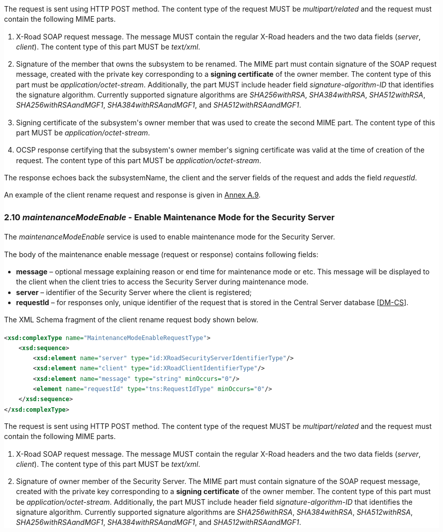 The request is sent using HTTP POST method. The content type of the request MUST be *multipart/related* and the request must contain the following MIME parts.

1. X-Road SOAP request message. The message MUST contain the regular X-Road headers and the two data fields (*server*, *client*). The content type of this part MUST be *text/xml*.

2. Signature of the member that owns the subsystem to be renamed. The MIME part must contain signature of the SOAP request message, created with the private key corresponding to a **signing certificate** of the owner member. The content type of this part must be *application/octet-stream*. Additionally, the part MUST include header field *signature-algorithm-ID* that identifies the signature algorithm. Currently supported signature algorithms are *SHA256withRSA*, *SHA384withRSA*, *SHA512withRSA*, *SHA256withRSAandMGF1*, *SHA384withRSAandMGF1*, and *SHA512withRSAandMGF1*.

3. Signing certificate of the subsystem's owner member that was used to create the second MIME part. The content type of this part MUST be *application/octet-stream*.

4. OCSP response certifying that the subsystem's owner member's signing certificate was valid at the time of creation of the request. The content type of this part MUST be *application/octet-stream*.

The response echoes back the subsystemName, the client and the server fields of the request and adds the field *requestId*.

An example of the client rename request and response is given in [Annex A.9](#a9-clientrename).

### 2.10 *maintenanceModeEnable* - Enable Maintenance Mode for the Security Server

The *maintenanceModeEnable* service is used to enable maintenance mode for the Security Server.

The body of the maintenance enable message (request or response) contains following fields:

* **message** – optional message explaining reason or end time for maintenance mode or etc. This message will be displayed to the client when the client tries to access the Security Server during maintenance mode.
* **server** – identifier of the Security Server where the client is registered;
* **requestId** – for responses only, unique identifier of the request that is stored in the Central Server database \[[DM-CS](#Ref_DM-CS)\].

The XML Schema fragment of the client rename request body shown below.

```xml
<xsd:complexType name="MaintenanceModeEnableRequestType">
    <xsd:sequence>
        <xsd:element name="server" type="id:XRoadSecurityServerIdentifierType"/>
        <xsd:element name="client" type="id:XRoadClientIdentifierType"/>
        <xsd:element name="message" type="string" minOccurs="0"/>
        <element name="requestId" type="tns:RequestIdType" minOccurs="0"/>
    </xsd:sequence>
</xsd:complexType>
```

The request is sent using HTTP POST method. The content type of the request MUST be *multipart/related* and the request must contain the following MIME parts.

1. X-Road SOAP request message. The message MUST contain the regular X-Road headers and the two data fields (*server*, *client*). The content type of this part MUST be *text/xml*.

2. Signature of owner member of the Security Server. The MIME part must contain signature of the SOAP request message, created with the private key corresponding to a **signing certificate** of the owner member. The content type of this part must be *application/octet-stream*. Additionally, the part MUST include header field *signature-algorithm-ID* that identifies the signature algorithm. Currently supported signature algorithms are *SHA256withRSA*, *SHA384withRSA*, *SHA512withRSA*, *SHA256withRSAandMGF1*, *SHA384withRSAandMGF1*, and *SHA512withRSAandMGF1*.
